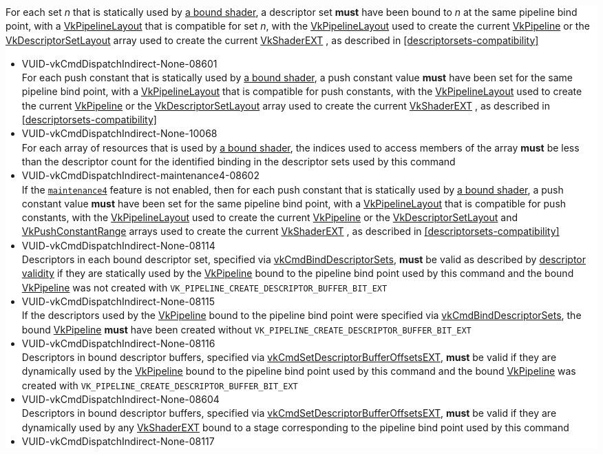   For each set *n* that is statically used by [a bound shader](#shaders-binding), a descriptor set **must** have been bound to *n* at the same pipeline bind point, with a [VkPipelineLayout](https://registry.khronos.org/vulkan/specs/latest/man/html/VkPipelineLayout.html) that is compatible for set *n*, with the [VkPipelineLayout](https://registry.khronos.org/vulkan/specs/latest/man/html/VkPipelineLayout.html) used to create the current [VkPipeline](https://registry.khronos.org/vulkan/specs/latest/man/html/VkPipeline.html) or the [VkDescriptorSetLayout](https://registry.khronos.org/vulkan/specs/latest/man/html/VkDescriptorSetLayout.html) array used to create the current [VkShaderEXT](https://registry.khronos.org/vulkan/specs/latest/man/html/VkShaderEXT.html) , as described in [\[descriptorsets-compatibility\]](#descriptorsets-compatibility)
- [](#VUID-vkCmdDispatchIndirect-None-08601)VUID-vkCmdDispatchIndirect-None-08601  
  For each push constant that is statically used by [a bound shader](#shaders-binding), a push constant value **must** have been set for the same pipeline bind point, with a [VkPipelineLayout](https://registry.khronos.org/vulkan/specs/latest/man/html/VkPipelineLayout.html) that is compatible for push constants, with the [VkPipelineLayout](https://registry.khronos.org/vulkan/specs/latest/man/html/VkPipelineLayout.html) used to create the current [VkPipeline](https://registry.khronos.org/vulkan/specs/latest/man/html/VkPipeline.html) or the [VkDescriptorSetLayout](https://registry.khronos.org/vulkan/specs/latest/man/html/VkDescriptorSetLayout.html) array used to create the current [VkShaderEXT](https://registry.khronos.org/vulkan/specs/latest/man/html/VkShaderEXT.html) , as described in [\[descriptorsets-compatibility\]](#descriptorsets-compatibility)
- [](#VUID-vkCmdDispatchIndirect-None-10068)VUID-vkCmdDispatchIndirect-None-10068  
  For each array of resources that is used by [a bound shader](#shaders-binding), the indices used to access members of the array **must** be less than the descriptor count for the identified binding in the descriptor sets used by this command
- [](#VUID-vkCmdDispatchIndirect-maintenance4-08602)VUID-vkCmdDispatchIndirect-maintenance4-08602  
  If the [`maintenance4`](#features-maintenance4) feature is not enabled, then for each push constant that is statically used by [a bound shader](#shaders-binding), a push constant value **must** have been set for the same pipeline bind point, with a [VkPipelineLayout](https://registry.khronos.org/vulkan/specs/latest/man/html/VkPipelineLayout.html) that is compatible for push constants, with the [VkPipelineLayout](https://registry.khronos.org/vulkan/specs/latest/man/html/VkPipelineLayout.html) used to create the current [VkPipeline](https://registry.khronos.org/vulkan/specs/latest/man/html/VkPipeline.html) or the [VkDescriptorSetLayout](https://registry.khronos.org/vulkan/specs/latest/man/html/VkDescriptorSetLayout.html) and [VkPushConstantRange](https://registry.khronos.org/vulkan/specs/latest/man/html/VkPushConstantRange.html) arrays used to create the current [VkShaderEXT](https://registry.khronos.org/vulkan/specs/latest/man/html/VkShaderEXT.html) , as described in [\[descriptorsets-compatibility\]](#descriptorsets-compatibility)
- [](#VUID-vkCmdDispatchIndirect-None-08114)VUID-vkCmdDispatchIndirect-None-08114  
  Descriptors in each bound descriptor set, specified via [vkCmdBindDescriptorSets](https://registry.khronos.org/vulkan/specs/latest/man/html/vkCmdBindDescriptorSets.html), **must** be valid as described by [descriptor validity](#descriptor-validity) if they are statically used by the [VkPipeline](https://registry.khronos.org/vulkan/specs/latest/man/html/VkPipeline.html) bound to the pipeline bind point used by this command and the bound [VkPipeline](https://registry.khronos.org/vulkan/specs/latest/man/html/VkPipeline.html) was not created with `VK_PIPELINE_CREATE_DESCRIPTOR_BUFFER_BIT_EXT`
- [](#VUID-vkCmdDispatchIndirect-None-08115)VUID-vkCmdDispatchIndirect-None-08115  
  If the descriptors used by the [VkPipeline](https://registry.khronos.org/vulkan/specs/latest/man/html/VkPipeline.html) bound to the pipeline bind point were specified via [vkCmdBindDescriptorSets](https://registry.khronos.org/vulkan/specs/latest/man/html/vkCmdBindDescriptorSets.html), the bound [VkPipeline](https://registry.khronos.org/vulkan/specs/latest/man/html/VkPipeline.html) **must** have been created without `VK_PIPELINE_CREATE_DESCRIPTOR_BUFFER_BIT_EXT`
- [](#VUID-vkCmdDispatchIndirect-None-08116)VUID-vkCmdDispatchIndirect-None-08116  
  Descriptors in bound descriptor buffers, specified via [vkCmdSetDescriptorBufferOffsetsEXT](https://registry.khronos.org/vulkan/specs/latest/man/html/vkCmdSetDescriptorBufferOffsetsEXT.html), **must** be valid if they are dynamically used by the [VkPipeline](https://registry.khronos.org/vulkan/specs/latest/man/html/VkPipeline.html) bound to the pipeline bind point used by this command and the bound [VkPipeline](https://registry.khronos.org/vulkan/specs/latest/man/html/VkPipeline.html) was created with `VK_PIPELINE_CREATE_DESCRIPTOR_BUFFER_BIT_EXT`
- [](#VUID-vkCmdDispatchIndirect-None-08604)VUID-vkCmdDispatchIndirect-None-08604  
  Descriptors in bound descriptor buffers, specified via [vkCmdSetDescriptorBufferOffsetsEXT](https://registry.khronos.org/vulkan/specs/latest/man/html/vkCmdSetDescriptorBufferOffsetsEXT.html), **must** be valid if they are dynamically used by any [VkShaderEXT](https://registry.khronos.org/vulkan/specs/latest/man/html/VkShaderEXT.html) bound to a stage corresponding to the pipeline bind point used by this command
- [](#VUID-vkCmdDispatchIndirect-None-08117)VUID-vkCmdDispatchIndirect-None-08117  